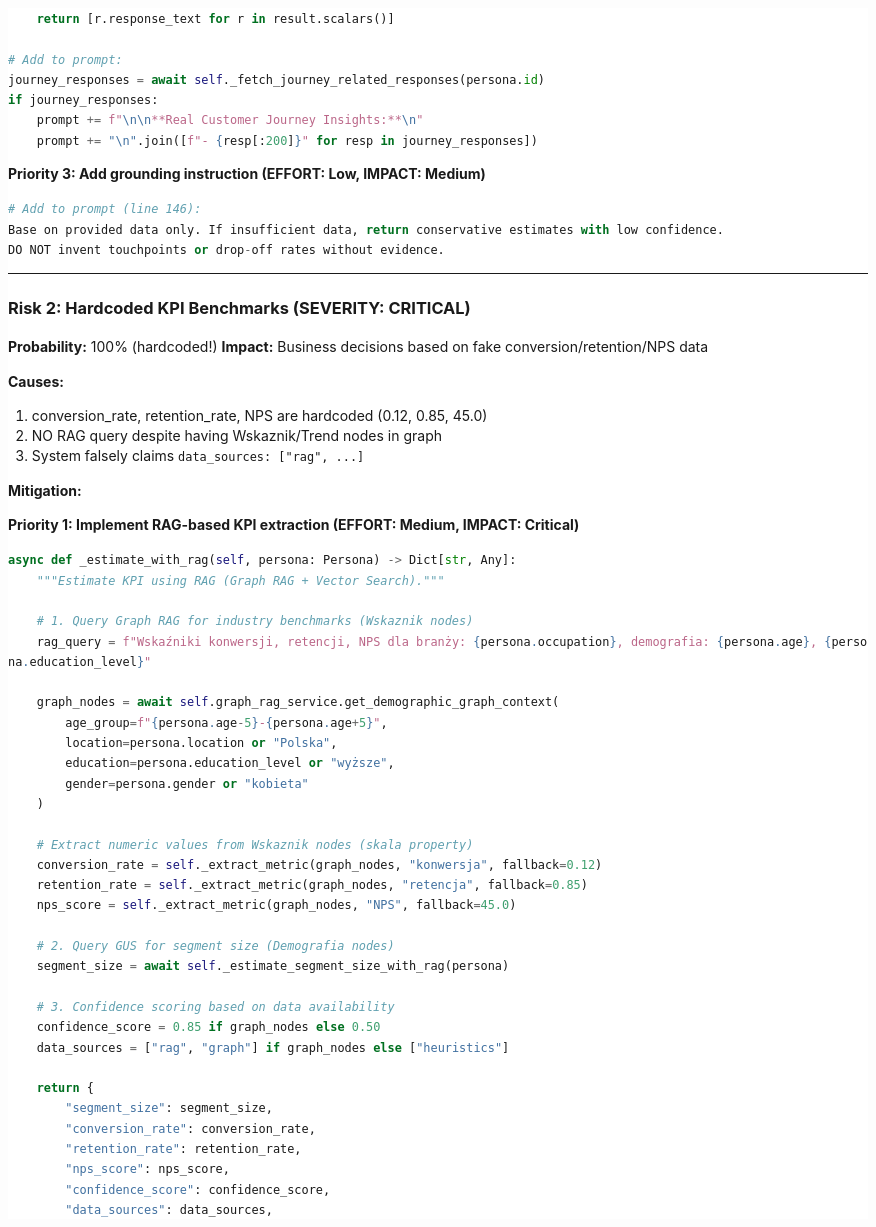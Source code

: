 ```python
    return [r.response_text for r in result.scalars()]

# Add to prompt:
journey_responses = await self._fetch_journey_related_responses(persona.id)
if journey_responses:
    prompt += f"\n\n**Real Customer Journey Insights:**\n"
    prompt += "\n".join([f"- {resp[:200]}" for resp in journey_responses])
```

**Priority 3: Add grounding instruction (EFFORT: Low, IMPACT: Medium)**
```python
# Add to prompt (line 146):
Base on provided data only. If insufficient data, return conservative estimates with low confidence.
DO NOT invent touchpoints or drop-off rates without evidence.
```

---

### Risk 2: Hardcoded KPI Benchmarks (SEVERITY: CRITICAL)

**Probability:** 100% (hardcoded!)
**Impact:** Business decisions based on fake conversion/retention/NPS data

**Causes:**
1. conversion_rate, retention_rate, NPS are hardcoded (0.12, 0.85, 45.0)
2. NO RAG query despite having Wskaznik/Trend nodes in graph
3. System falsely claims `data_sources: ["rag", ...]`

**Mitigation:**

**Priority 1: Implement RAG-based KPI extraction (EFFORT: Medium, IMPACT: Critical)**
```python
async def _estimate_with_rag(self, persona: Persona) -> Dict[str, Any]:
    """Estimate KPI using RAG (Graph RAG + Vector Search)."""

    # 1. Query Graph RAG for industry benchmarks (Wskaznik nodes)
    rag_query = f"Wskaźniki konwersji, retencji, NPS dla branży: {persona.occupation}, demografia: {persona.age}, {persona.education_level}"

    graph_nodes = await self.graph_rag_service.get_demographic_graph_context(
        age_group=f"{persona.age-5}-{persona.age+5}",
        location=persona.location or "Polska",
        education=persona.education_level or "wyższe",
        gender=persona.gender or "kobieta"
    )

    # Extract numeric values from Wskaznik nodes (skala property)
    conversion_rate = self._extract_metric(graph_nodes, "konwersja", fallback=0.12)
    retention_rate = self._extract_metric(graph_nodes, "retencja", fallback=0.85)
    nps_score = self._extract_metric(graph_nodes, "NPS", fallback=45.0)

    # 2. Query GUS for segment size (Demografia nodes)
    segment_size = await self._estimate_segment_size_with_rag(persona)

    # 3. Confidence scoring based on data availability
    confidence_score = 0.85 if graph_nodes else 0.50
    data_sources = ["rag", "graph"] if graph_nodes else ["heuristics"]

    return {
        "segment_size": segment_size,
        "conversion_rate": conversion_rate,
        "retention_rate": retention_rate,
        "nps_score": nps_score,
        "confidence_score": confidence_score,
        "data_sources": data_sources,
```